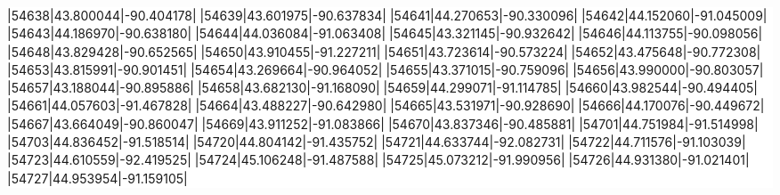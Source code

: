 |54638|43.800044|-90.404178| 
|54639|43.601975|-90.637834| 
|54641|44.270653|-90.330096| 
|54642|44.152060|-91.045009| 
|54643|44.186970|-90.638180| 
|54644|44.036084|-91.063408| 
|54645|43.321145|-90.932642| 
|54646|44.113755|-90.098056| 
|54648|43.829428|-90.652565| 
|54650|43.910455|-91.227211| 
|54651|43.723614|-90.573224| 
|54652|43.475648|-90.772308| 
|54653|43.815991|-90.901451| 
|54654|43.269664|-90.964052| 
|54655|43.371015|-90.759096| 
|54656|43.990000|-90.803057| 
|54657|43.188044|-90.895886| 
|54658|43.682130|-91.168090| 
|54659|44.299071|-91.114785| 
|54660|43.982544|-90.494405| 
|54661|44.057603|-91.467828| 
|54664|43.488227|-90.642980| 
|54665|43.531971|-90.928690| 
|54666|44.170076|-90.449672| 
|54667|43.664049|-90.860047| 
|54669|43.911252|-91.083866| 
|54670|43.837346|-90.485881| 
|54701|44.751984|-91.514998| 
|54703|44.836452|-91.518514| 
|54720|44.804142|-91.435752| 
|54721|44.633744|-92.082731| 
|54722|44.711576|-91.103039| 
|54723|44.610559|-92.419525| 
|54724|45.106248|-91.487588| 
|54725|45.073212|-91.990956| 
|54726|44.931380|-91.021401| 
|54727|44.953954|-91.159105| 